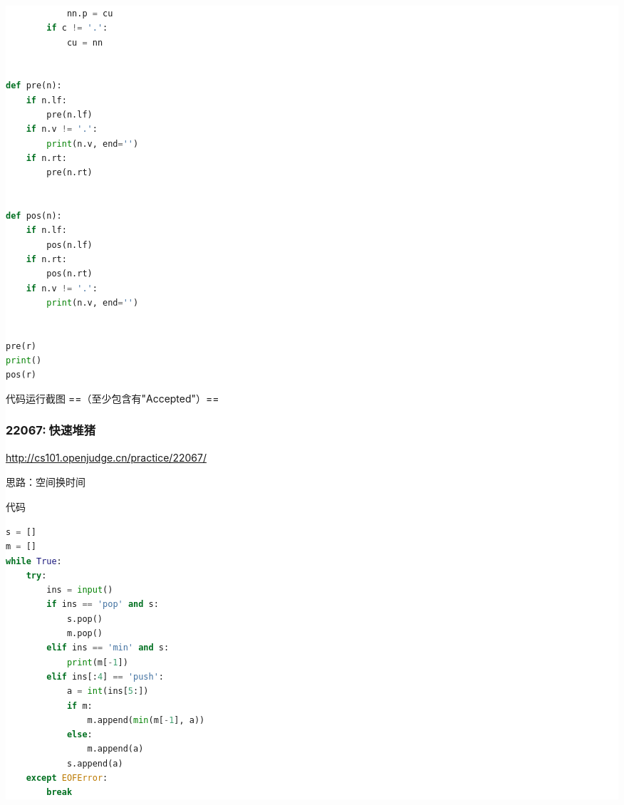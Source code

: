```python
            nn.p = cu
        if c != '.':
            cu = nn


def pre(n):
    if n.lf:
        pre(n.lf)
    if n.v != '.':
        print(n.v, end='')
    if n.rt:
        pre(n.rt)


def pos(n):
    if n.lf:
        pos(n.lf)
    if n.rt:
        pos(n.rt)
    if n.v != '.':
        print(n.v, end='')


pre(r)
print()
pos(r)
```



代码运行截图 ==（至少包含有"Accepted"）==





### 22067: 快速堆猪

http://cs101.openjudge.cn/practice/22067/



思路：空间换时间



代码

```python
s = []
m = []
while True:
    try:
        ins = input()
        if ins == 'pop' and s:
            s.pop()
            m.pop()
        elif ins == 'min' and s:
            print(m[-1])
        elif ins[:4] == 'push':
            a = int(ins[5:])
            if m:
                m.append(min(m[-1], a))
            else:
                m.append(a)
            s.append(a)
    except EOFError:
        break
```
